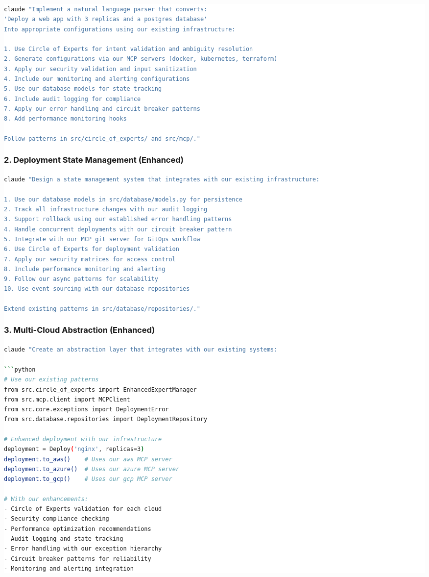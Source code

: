 ```bash
claude "Implement a natural language parser that converts:
'Deploy a web app with 3 replicas and a postgres database'
Into appropriate configurations using our existing infrastructure:

1. Use Circle of Experts for intent validation and ambiguity resolution
2. Generate configurations via our MCP servers (docker, kubernetes, terraform)
3. Apply our security validation and input sanitization
4. Include our monitoring and alerting configurations
5. Use our database models for state tracking
6. Include audit logging for compliance
7. Apply our error handling and circuit breaker patterns
8. Add performance monitoring hooks

Follow patterns in src/circle_of_experts/ and src/mcp/."
```

### 2. Deployment State Management (Enhanced)

```bash
claude "Design a state management system that integrates with our existing infrastructure:

1. Use our database models in src/database/models.py for persistence
2. Track all infrastructure changes with our audit logging
3. Support rollback using our established error handling patterns
4. Handle concurrent deployments with our circuit breaker pattern
5. Integrate with our MCP git server for GitOps workflow
6. Use Circle of Experts for deployment validation
7. Apply our security matrices for access control
8. Include performance monitoring and alerting
9. Follow our async patterns for scalability
10. Use event sourcing with our database repositories

Extend existing patterns in src/database/repositories/."
```

### 3. Multi-Cloud Abstraction (Enhanced)

```bash
claude "Create an abstraction layer that integrates with our existing systems:

```python
# Use our existing patterns
from src.circle_of_experts import EnhancedExpertManager
from src.mcp.client import MCPClient
from src.core.exceptions import DeploymentError
from src.database.repositories import DeploymentRepository

# Enhanced deployment with our infrastructure
deployment = Deploy('nginx', replicas=3)
deployment.to_aws()    # Uses our aws MCP server
deployment.to_azure()  # Uses our azure MCP server  
deployment.to_gcp()    # Uses our gcp MCP server

# With our enhancements:
- Circle of Experts validation for each cloud
- Security compliance checking
- Performance optimization recommendations
- Audit logging and state tracking
- Error handling with our exception hierarchy
- Circuit breaker patterns for reliability
- Monitoring and alerting integration
```
